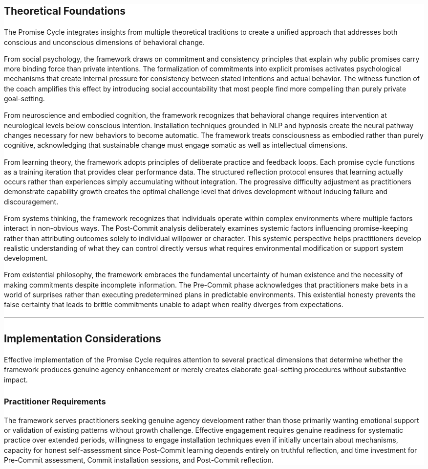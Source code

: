 
## Theoretical Foundations

The Promise Cycle integrates insights from multiple theoretical traditions to create a unified approach that addresses both conscious and unconscious dimensions of behavioral change.

From social psychology, the framework draws on commitment and consistency principles that explain why public promises carry more binding force than private intentions. The formalization of commitments into explicit promises activates psychological mechanisms that create internal pressure for consistency between stated intentions and actual behavior. The witness function of the coach amplifies this effect by introducing social accountability that most people find more compelling than purely private goal-setting.

From neuroscience and embodied cognition, the framework recognizes that behavioral change requires intervention at neurological levels below conscious intention. Installation techniques grounded in NLP and hypnosis create the neural pathway changes necessary for new behaviors to become automatic. The framework treats consciousness as embodied rather than purely cognitive, acknowledging that sustainable change must engage somatic as well as intellectual dimensions.

From learning theory, the framework adopts principles of deliberate practice and feedback loops. Each promise cycle functions as a training iteration that provides clear performance data. The structured reflection protocol ensures that learning actually occurs rather than experiences simply accumulating without integration. The progressive difficulty adjustment as practitioners demonstrate capability growth creates the optimal challenge level that drives development without inducing failure and discouragement.

From systems thinking, the framework recognizes that individuals operate within complex environments where multiple factors interact in non-obvious ways. The Post-Commit analysis deliberately examines systemic factors influencing promise-keeping rather than attributing outcomes solely to individual willpower or character. This systemic perspective helps practitioners develop realistic understanding of what they can control directly versus what requires environmental modification or support system development.

From existential philosophy, the framework embraces the fundamental uncertainty of human existence and the necessity of making commitments despite incomplete information. The Pre-Commit phase acknowledges that practitioners make bets in a world of surprises rather than executing predetermined plans in predictable environments. This existential honesty prevents the false certainty that leads to brittle commitments unable to adapt when reality diverges from expectations.

---

## Implementation Considerations

Effective implementation of the Promise Cycle requires attention to several practical dimensions that determine whether the framework produces genuine agency enhancement or merely creates elaborate goal-setting procedures without substantive impact.

### Practitioner Requirements

The framework serves practitioners seeking genuine agency development rather than those primarily wanting emotional support or validation of existing patterns without growth challenge. Effective engagement requires genuine readiness for systematic practice over extended periods, willingness to engage installation techniques even if initially uncertain about mechanisms, capacity for honest self-assessment since Post-Commit learning depends entirely on truthful reflection, and time investment for Pre-Commit assessment, Commit installation sessions, and Post-Commit reflection.
